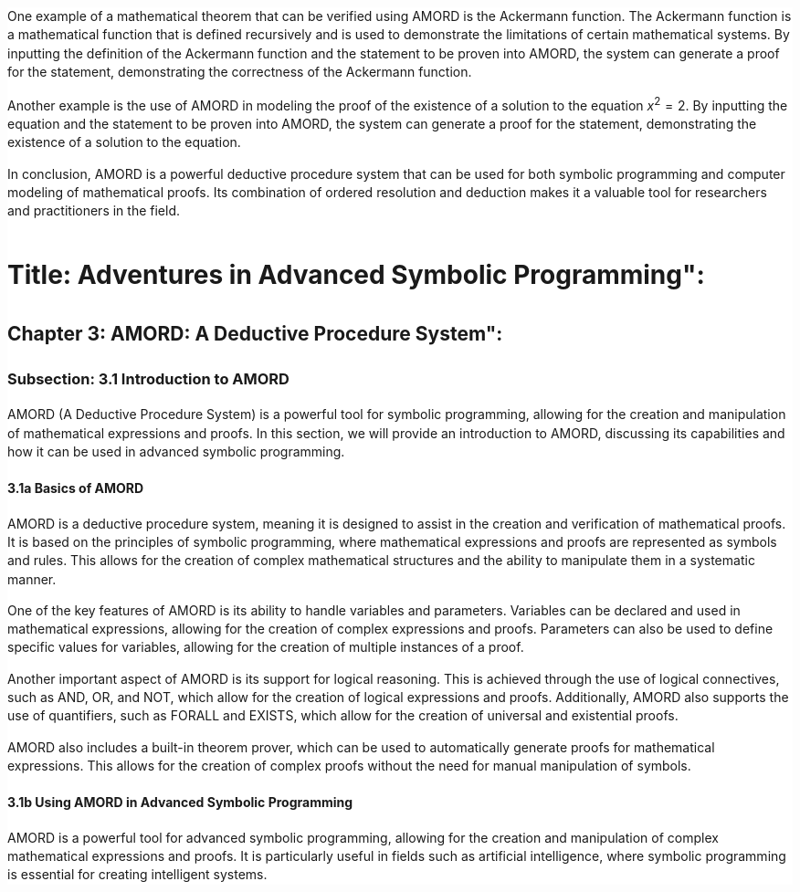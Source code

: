 One example of a mathematical theorem that can be verified using AMORD is the Ackermann function. The Ackermann function is a mathematical function that is defined recursively and is used to demonstrate the limitations of certain mathematical systems. By inputting the definition of the Ackermann function and the statement to be proven into AMORD, the system can generate a proof for the statement, demonstrating the correctness of the Ackermann function.

Another example is the use of AMORD in modeling the proof of the existence of a solution to the equation $x^2 = 2$. By inputting the equation and the statement to be proven into AMORD, the system can generate a proof for the statement, demonstrating the existence of a solution to the equation.

In conclusion, AMORD is a powerful deductive procedure system that can be used for both symbolic programming and computer modeling of mathematical proofs. Its combination of ordered resolution and deduction makes it a valuable tool for researchers and practitioners in the field. 





# Title: Adventures in Advanced Symbolic Programming":

## Chapter 3: AMORD: A Deductive Procedure System":

### Subsection: 3.1 Introduction to AMORD

AMORD (A Deductive Procedure System) is a powerful tool for symbolic programming, allowing for the creation and manipulation of mathematical expressions and proofs. In this section, we will provide an introduction to AMORD, discussing its capabilities and how it can be used in advanced symbolic programming.

#### 3.1a Basics of AMORD

AMORD is a deductive procedure system, meaning it is designed to assist in the creation and verification of mathematical proofs. It is based on the principles of symbolic programming, where mathematical expressions and proofs are represented as symbols and rules. This allows for the creation of complex mathematical structures and the ability to manipulate them in a systematic manner.

One of the key features of AMORD is its ability to handle variables and parameters. Variables can be declared and used in mathematical expressions, allowing for the creation of complex expressions and proofs. Parameters can also be used to define specific values for variables, allowing for the creation of multiple instances of a proof.

Another important aspect of AMORD is its support for logical reasoning. This is achieved through the use of logical connectives, such as AND, OR, and NOT, which allow for the creation of logical expressions and proofs. Additionally, AMORD also supports the use of quantifiers, such as FORALL and EXISTS, which allow for the creation of universal and existential proofs.

AMORD also includes a built-in theorem prover, which can be used to automatically generate proofs for mathematical expressions. This allows for the creation of complex proofs without the need for manual manipulation of symbols.

#### 3.1b Using AMORD in Advanced Symbolic Programming

AMORD is a powerful tool for advanced symbolic programming, allowing for the creation and manipulation of complex mathematical expressions and proofs. It is particularly useful in fields such as artificial intelligence, where symbolic programming is essential for creating intelligent systems.
